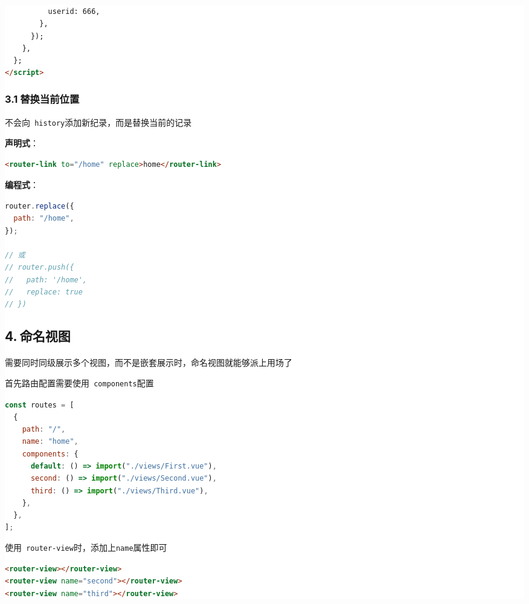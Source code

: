 ```html
          userid: 666,
        },
      });
    },
  };
</script>
```

### 3.1 替换当前位置

不会向` history`添加新纪录，而是替换当前的记录

**声明式**：

```html
<router-link to="/home" replace>home</router-link>
```

**编程式**：

```js
router.replace({
  path: "/home",
});

// 或
// router.push({
//   path: '/home',
//   replace: true
// })
```

## 4. 命名视图

需要同时同级展示多个视图，而不是嵌套展示时，命名视图就能够派上用场了

首先路由配置需要使用` components`配置

```js
const routes = [
  {
    path: "/",
    name: "home",
    components: {
      default: () => import("./views/First.vue"),
      second: () => import("./views/Second.vue"),
      third: () => import("./views/Third.vue"),
    },
  },
];
```

使用` router-view`时，添加上`name`属性即可

```html
<router-view></router-view>
<router-view name="second"></router-view>
<router-view name="third"></router-view>
```
